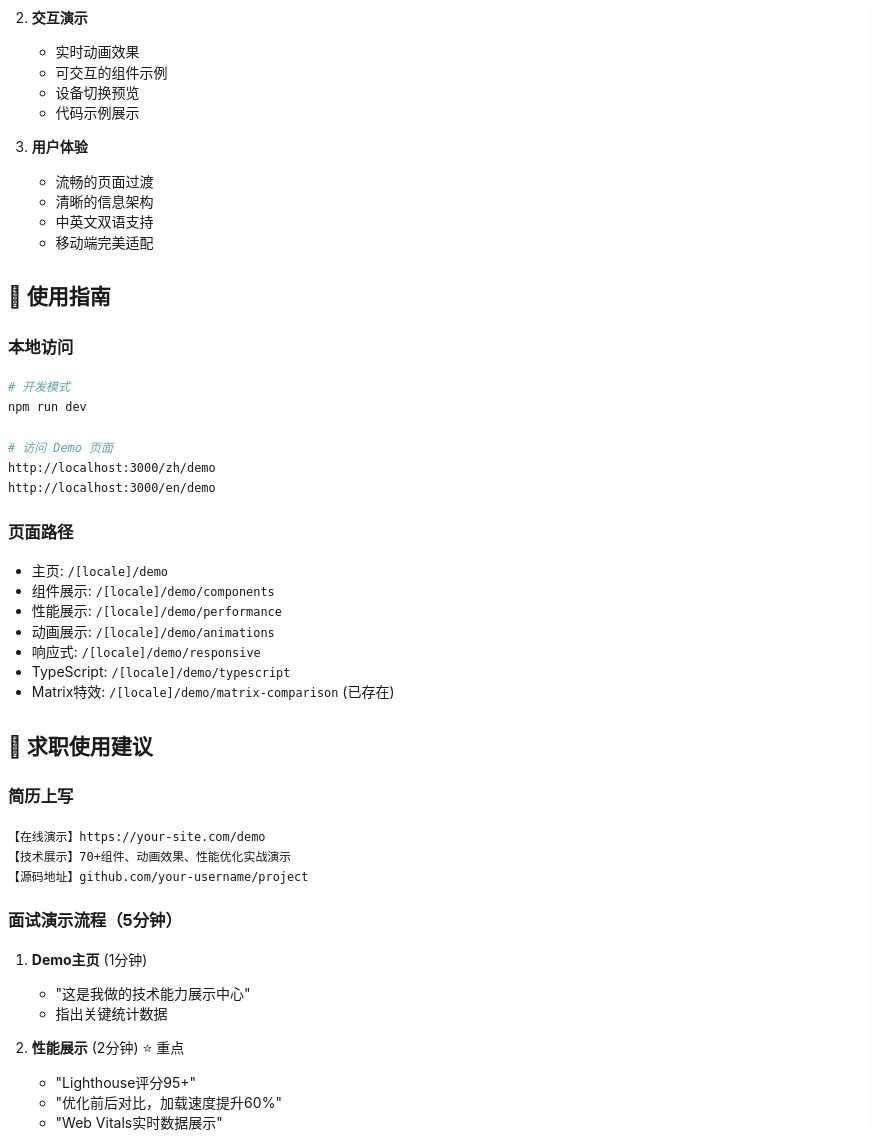 2. **交互演示**
   - 实时动画效果
   - 可交互的组件示例
   - 设备切换预览
   - 代码示例展示

3. **用户体验**
   - 流畅的页面过渡
   - 清晰的信息架构
   - 中英文双语支持
   - 移动端完美适配

## 🚀 使用指南

### 本地访问
```bash
# 开发模式
npm run dev

# 访问 Demo 页面
http://localhost:3000/zh/demo
http://localhost:3000/en/demo
```

### 页面路径
- 主页: `/[locale]/demo`
- 组件展示: `/[locale]/demo/components`
- 性能展示: `/[locale]/demo/performance`
- 动画展示: `/[locale]/demo/animations`
- 响应式: `/[locale]/demo/responsive`
- TypeScript: `/[locale]/demo/typescript`
- Matrix特效: `/[locale]/demo/matrix-comparison` (已存在)

## 💼 求职使用建议

### 简历上写
```
【在线演示】https://your-site.com/demo
【技术展示】70+组件、动画效果、性能优化实战演示
【源码地址】github.com/your-username/project
```

### 面试演示流程（5分钟）
1. **Demo主页** (1分钟)
   - "这是我做的技术能力展示中心"
   - 指出关键统计数据

2. **性能展示** (2分钟) ⭐ 重点
   - "Lighthouse评分95+"
   - "优化前后对比，加载速度提升60%"
   - "Web Vitals实时数据展示"
